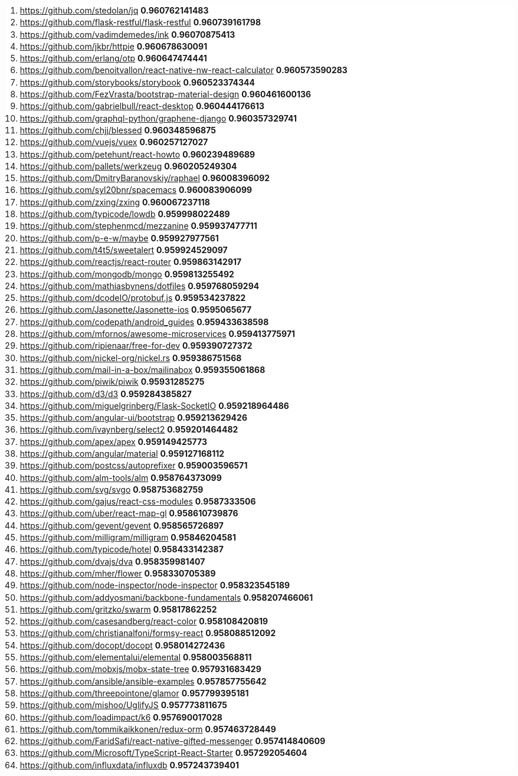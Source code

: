  1. https://github.com/stedolan/jq **0.960762141483**
 1. https://github.com/flask-restful/flask-restful **0.960739161798**
 1. https://github.com/vadimdemedes/ink **0.96070875413**
 1. https://github.com/jkbr/httpie **0.960678630091**
 1. https://github.com/erlang/otp **0.960647474441**
 1. https://github.com/benoitvallon/react-native-nw-react-calculator **0.960573590283**
 1. https://github.com/storybooks/storybook **0.960523374344**
 1. https://github.com/FezVrasta/bootstrap-material-design **0.960461600136**
 1. https://github.com/gabrielbull/react-desktop **0.960444176613**
 1. https://github.com/graphql-python/graphene-django **0.960357329741**
 1. https://github.com/chjj/blessed **0.960348596875**
 1. https://github.com/vuejs/vuex **0.960257127027**
 1. https://github.com/petehunt/react-howto **0.960239489689**
 1. https://github.com/pallets/werkzeug **0.960205249304**
 1. https://github.com/DmitryBaranovskiy/raphael **0.96008396092**
 1. https://github.com/syl20bnr/spacemacs **0.960083906099**
 1. https://github.com/zxing/zxing **0.960067237118**
 1. https://github.com/typicode/lowdb **0.959998022489**
 1. https://github.com/stephenmcd/mezzanine **0.959937477711**
 1. https://github.com/p-e-w/maybe **0.959927977561**
 1. https://github.com/t4t5/sweetalert **0.959924529097**
 1. https://github.com/reactjs/react-router **0.959863142917**
 1. https://github.com/mongodb/mongo **0.959813255492**
 1. https://github.com/mathiasbynens/dotfiles **0.959768059294**
 1. https://github.com/dcodeIO/protobuf.js **0.959534237822**
 1. https://github.com/Jasonette/Jasonette-ios **0.9595065677**
 1. https://github.com/codepath/android_guides **0.959433638598**
 1. https://github.com/mfornos/awesome-microservices **0.959413775971**
 1. https://github.com/ripienaar/free-for-dev **0.959390727372**
 1. https://github.com/nickel-org/nickel.rs **0.959386751568**
 1. https://github.com/mail-in-a-box/mailinabox **0.959355061868**
 1. https://github.com/piwik/piwik **0.95931285275**
 1. https://github.com/d3/d3 **0.959284385827**
 1. https://github.com/miguelgrinberg/Flask-SocketIO **0.959218964486**
 1. https://github.com/angular-ui/bootstrap **0.959213629426**
 1. https://github.com/ivaynberg/select2 **0.959201464482**
 1. https://github.com/apex/apex **0.959149425773**
 1. https://github.com/angular/material **0.959127168112**
 1. https://github.com/postcss/autoprefixer **0.959003596571**
 1. https://github.com/alm-tools/alm **0.958764373099**
 1. https://github.com/svg/svgo **0.958753682759**
 1. https://github.com/gajus/react-css-modules **0.9587333506**
 1. https://github.com/uber/react-map-gl **0.958610739876**
 1. https://github.com/gevent/gevent **0.958565726897**
 1. https://github.com/milligram/milligram **0.95846204581**
 1. https://github.com/typicode/hotel **0.958433142387**
 1. https://github.com/dvajs/dva **0.958359981407**
 1. https://github.com/mher/flower **0.958330705389**
 1. https://github.com/node-inspector/node-inspector **0.958323545189**
 1. https://github.com/addyosmani/backbone-fundamentals **0.958207466061**
 1. https://github.com/gritzko/swarm **0.95817862252**
 1. https://github.com/casesandberg/react-color **0.958108420819**
 1. https://github.com/christianalfoni/formsy-react **0.958088512092**
 1. https://github.com/docopt/docopt **0.958014272436**
 1. https://github.com/elementalui/elemental **0.958003568811**
 1. https://github.com/mobxjs/mobx-state-tree **0.957931683429**
 1. https://github.com/ansible/ansible-examples **0.957857755642**
 1. https://github.com/threepointone/glamor **0.957799395181**
 1. https://github.com/mishoo/UglifyJS **0.957773811675**
 1. https://github.com/loadimpact/k6 **0.957690017028**
 1. https://github.com/tommikaikkonen/redux-orm **0.957463728449**
 1. https://github.com/FaridSafi/react-native-gifted-messenger **0.957414840609**
 1. https://github.com/Microsoft/TypeScript-React-Starter **0.957292054604**
 1. https://github.com/influxdata/influxdb **0.957243739401**